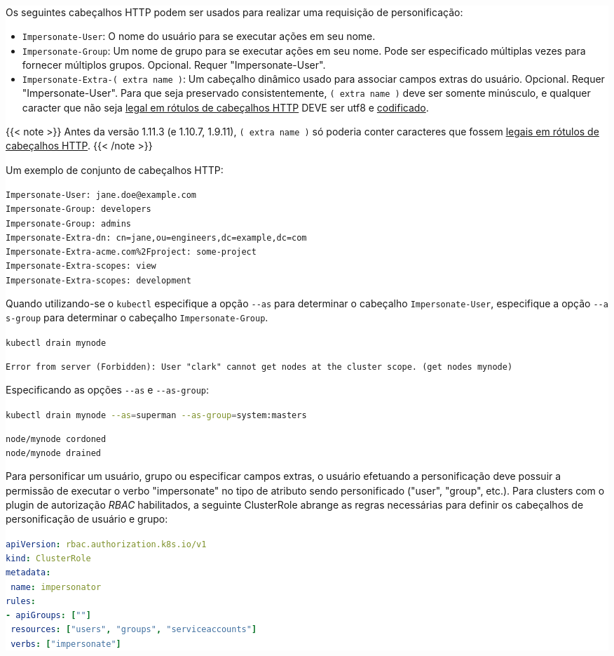 Os seguintes cabeçalhos HTTP podem ser usados para realizar uma requisição de personificação:
 
* `Impersonate-User`: O nome do usuário para se executar ações em seu nome.
* `Impersonate-Group`: Um nome de grupo para se executar ações em seu nome. Pode ser especificado múltiplas vezes para fornecer múltiplos grupos. Opcional. Requer "Impersonate-User".
* `Impersonate-Extra-( extra name )`: Um cabeçalho dinâmico usado para associar campos extras do usuário. Opcional. Requer "Impersonate-User". Para que seja preservado consistentemente, `( extra name )` deve ser somente minúsculo, e qualquer caracter que não seja [legal em rótulos de cabeçalhos HTTP](https://tools.ietf.org/html/rfc7230#section-3.2.6) DEVE ser utf8 e [codificado](https://tools.ietf.org/html/rfc3986#section-2.1).
 
{{< note >}}
Antes da versão 1.11.3 (e 1.10.7, 1.9.11), `( extra name )` só poderia conter caracteres que fossem [legais em rótulos de cabeçalhos HTTP](https://tools.ietf.org/html/rfc7230#section-3.2.6).
{{< /note >}}
 
Um exemplo de conjunto de cabeçalhos HTTP:
 
```http
Impersonate-User: jane.doe@example.com
Impersonate-Group: developers
Impersonate-Group: admins
Impersonate-Extra-dn: cn=jane,ou=engineers,dc=example,dc=com
Impersonate-Extra-acme.com%2Fproject: some-project
Impersonate-Extra-scopes: view
Impersonate-Extra-scopes: development
```
 
Quando utilizando-se o `kubectl` especifique a opção `--as` para determinar o cabeçalho `Impersonate-User`, especifique a opção `--as-group` para determinar o cabeçalho `Impersonate-Group`.
 
```bash
kubectl drain mynode
```
 
```none
Error from server (Forbidden): User "clark" cannot get nodes at the cluster scope. (get nodes mynode)
```
 
Especificando as opções `--as` e `--as-group`:
 
```bash
kubectl drain mynode --as=superman --as-group=system:masters
```
 
```none
node/mynode cordoned
node/mynode drained
```
 
Para personificar um usuário, grupo ou especificar campos extras, o usuário efetuando a personificação deve possuir a permissão de executar o verbo "impersonate" no tipo de atributo sendo personificado ("user", "group", etc.). Para clusters com o plugin de autorização _RBAC_ habilitados, a seguinte ClusterRole abrange as regras necessárias para definir os cabeçalhos de personificação de usuário e grupo:
 
```yaml
apiVersion: rbac.authorization.k8s.io/v1
kind: ClusterRole
metadata:
 name: impersonator
rules:
- apiGroups: [""]
 resources: ["users", "groups", "serviceaccounts"]
 verbs: ["impersonate"]
```
 
